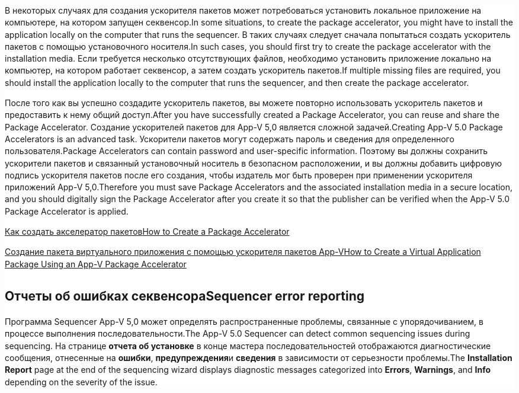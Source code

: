 <span data-ttu-id="455e6-278">В некоторых случаях для создания ускорителя пакетов может потребоваться установить локальное приложение на компьютере, на котором запущен секвенсор.</span><span class="sxs-lookup"><span data-stu-id="455e6-278">In some situations, to create the package accelerator, you might have to install the application locally on the computer that runs the sequencer.</span></span> <span data-ttu-id="455e6-279">В таких случаях следует сначала попытаться создать ускоритель пакетов с помощью установочного носителя.</span><span class="sxs-lookup"><span data-stu-id="455e6-279">In such cases, you should first try to create the package accelerator with the installation media.</span></span> <span data-ttu-id="455e6-280">Если требуется несколько отсутствующих файлов, необходимо установить приложение локально на компьютер, на котором работает секвенсор, а затем создать ускоритель пакетов.</span><span class="sxs-lookup"><span data-stu-id="455e6-280">If multiple missing files are required, you should install the application locally to the computer that runs the sequencer, and then create the package accelerator.</span></span>

<span data-ttu-id="455e6-281">После того как вы успешно создадите ускоритель пакетов, вы можете повторно использовать ускоритель пакетов и предоставить к нему общий доступ.</span><span class="sxs-lookup"><span data-stu-id="455e6-281">After you have successfully created a Package Accelerator, you can reuse and share the Package Accelerator.</span></span> <span data-ttu-id="455e6-282">Создание ускорителей пакетов для App-V 5,0 является сложной задачей.</span><span class="sxs-lookup"><span data-stu-id="455e6-282">Creating App-V 5.0 Package Accelerators is an advanced task.</span></span> <span data-ttu-id="455e6-283">Ускорители пакетов могут содержать пароль и сведения для определенного пользователя.</span><span class="sxs-lookup"><span data-stu-id="455e6-283">Package Accelerators can contain password and user-specific information.</span></span> <span data-ttu-id="455e6-284">Поэтому вы должны сохранить ускорители пакетов и связанный установочный носитель в безопасном расположении, и вы должны добавить цифровую подпись ускорителя пакетов после его создания, чтобы издатель мог быть проверен при применении ускорителя приложений App-V 5,0.</span><span class="sxs-lookup"><span data-stu-id="455e6-284">Therefore you must save Package Accelerators and the associated installation media in a secure location, and you should digitally sign the Package Accelerator after you create it so that the publisher can be verified when the App-V 5.0 Package Accelerator is applied.</span></span>

[<span data-ttu-id="455e6-285">Как создать акселератор пакетов</span><span class="sxs-lookup"><span data-stu-id="455e6-285">How to Create a Package Accelerator</span></span>](how-to-create-a-package-accelerator.md)

[<span data-ttu-id="455e6-286">Создание пакета виртуального приложения с помощью ускорителя пакетов App-V</span><span class="sxs-lookup"><span data-stu-id="455e6-286">How to Create a Virtual Application Package Using an App-V Package Accelerator</span></span>](how-to-create-a-virtual-application-package-using-an-app-v-package-accelerator.md)

## <span data-ttu-id="455e6-287">Отчеты об ошибках секвенсора</span><span class="sxs-lookup"><span data-stu-id="455e6-287">Sequencer error reporting</span></span>


<span data-ttu-id="455e6-288">Программа Sequencer App-V 5,0 может определять распространенные проблемы, связанные с упорядочиванием, в процессе выполнения последовательности.</span><span class="sxs-lookup"><span data-stu-id="455e6-288">The App-V 5.0 Sequencer can detect common sequencing issues during sequencing.</span></span> <span data-ttu-id="455e6-289">На странице **отчета об установке** в конце мастера последовательностей отображаются диагностические сообщения, отнесенные на **ошибки**, **предупреждения**и **сведения** в зависимости от серьезности проблемы.</span><span class="sxs-lookup"><span data-stu-id="455e6-289">The **Installation Report** page at the end of the sequencing wizard displays diagnostic messages categorized into **Errors**, **Warnings**, and **Info** depending on the severity of the issue.</span></span>
